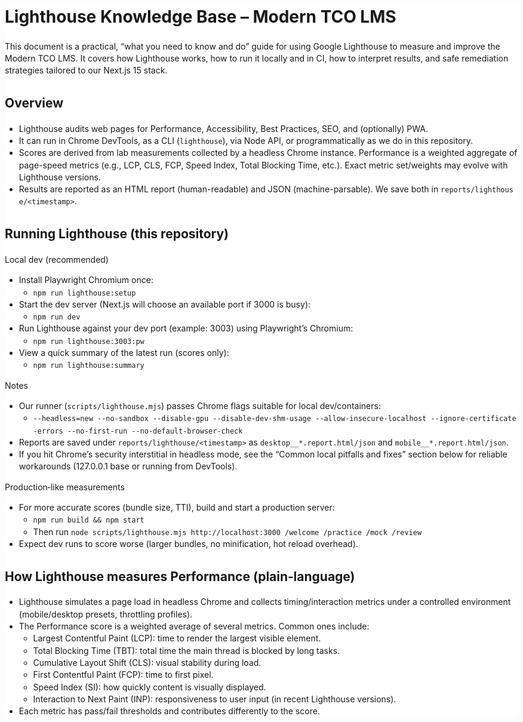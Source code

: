# Lighthouse Knowledge Base – Modern TCO LMS

This document is a practical, “what you need to know and do” guide for using Google Lighthouse to measure and improve the Modern TCO LMS. It covers how Lighthouse works, how to run it locally and in CI, how to interpret results, and safe remediation strategies tailored to our Next.js 15 stack.

## Overview

- Lighthouse audits web pages for Performance, Accessibility, Best Practices, SEO, and (optionally) PWA.
- It can run in Chrome DevTools, as a CLI (`lighthouse`), via Node API, or programmatically as we do in this repository.
- Scores are derived from lab measurements collected by a headless Chrome instance. Performance is a weighted aggregate of page-speed metrics (e.g., LCP, CLS, FCP, Speed Index, Total Blocking Time, etc.). Exact metric set/weights may evolve with Lighthouse versions.
- Results are reported as an HTML report (human-readable) and JSON (machine-parsable). We save both in `reports/lighthouse/<timestamp>`.

## Running Lighthouse (this repository)

Local dev (recommended)
- Install Playwright Chromium once:
  - `npm run lighthouse:setup`
- Start the dev server (Next.js will choose an available port if 3000 is busy):
  - `npm run dev`
- Run Lighthouse against your dev port (example: 3003) using Playwright’s Chromium:
  - `npm run lighthouse:3003:pw`
 - View a quick summary of the latest run (scores only):
   - `npm run lighthouse:summary`

Notes
- Our runner (`scripts/lighthouse.mjs`) passes Chrome flags suitable for local dev/containers:
  - `--headless=new --no-sandbox --disable-gpu --disable-dev-shm-usage --allow-insecure-localhost --ignore-certificate-errors --no-first-run --no-default-browser-check`
- Reports are saved under `reports/lighthouse/<timestamp>` as `desktop__*.report.html/json` and `mobile__*.report.html/json`.
 - If you hit Chrome’s security interstitial in headless mode, see the “Common local pitfalls and fixes” section below for reliable workarounds (127.0.0.1 base or running from DevTools).

Production‑like measurements
- For more accurate scores (bundle size, TTI), build and start a production server:
  - `npm run build && npm start`
  - Then run `node scripts/lighthouse.mjs http://localhost:3000 /welcome /practice /mock /review`
- Expect dev runs to score worse (larger bundles, no minification, hot reload overhead).

## How Lighthouse measures Performance (plain‑language)

- Lighthouse simulates a page load in headless Chrome and collects timing/interaction metrics under a controlled environment (mobile/desktop presets, throttling profiles).
- The Performance score is a weighted average of several metrics. Common ones include:
  - Largest Contentful Paint (LCP): time to render the largest visible element.
  - Total Blocking Time (TBT): total time the main thread is blocked by long tasks.
  - Cumulative Layout Shift (CLS): visual stability during load.
  - First Contentful Paint (FCP): time to first pixel.
  - Speed Index (SI): how quickly content is visually displayed.
  - Interaction to Next Paint (INP): responsiveness to user input (in recent Lighthouse versions).
- Each metric has pass/fail thresholds and contributes differently to the score.
